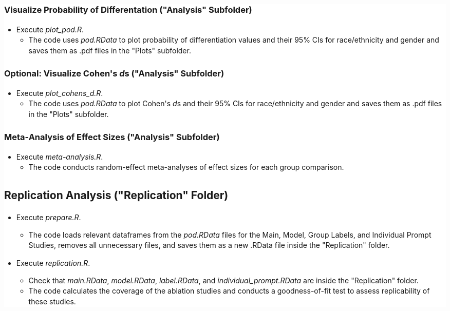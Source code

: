 ### **Visualize Probability of Differentation ("Analysis" Subfolder)**
* Execute *plot_pod.R*. 
     - The code uses *pod.RData* to plot probability of differentiation values and their 95% CIs for race/ethnicity and gender and saves them as .pdf files in the "Plots" subfolder. 

### **Optional: Visualize Cohen's *d*s ("Analysis" Subfolder)**
* Execute *plot_cohens_d.R*. 
     - The code uses *pod.RData* to plot Cohen's *d*s and their 95% CIs for race/ethnicity and gender and saves them as .pdf files in the "Plots" subfolder. 

### **Meta-Analysis of Effect Sizes ("Analysis" Subfolder)**
* Execute *meta-analysis.R*.
     - The code conducts random-effect meta-analyses of effect sizes for each group comparison. 


## Replication Analysis ("Replication" Folder)
* Execute *prepare.R*. 
     - The code loads relevant dataframes from the *pod.RData* files for the Main, Model, Group Labels, and Individual Prompt Studies, removes all unnecessary files, and saves them as a new .RData file inside the "Replication" folder. 

* Execute *replication.R*.
     - Check that *main.RData*, *model.RData*, *label.RData*, and *individual_prompt.RData* are inside the "Replication" folder. 
     - The code calculates the coverage of the ablation studies and conducts a goodness-of-fit test to assess replicability of these studies. 


